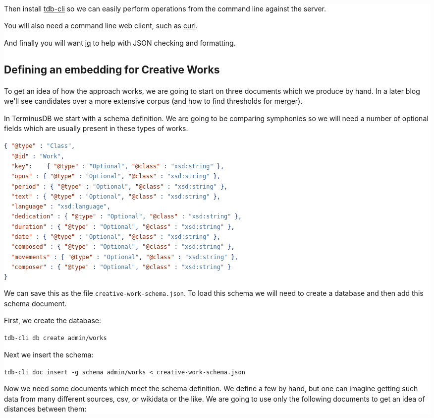 Then install [tdb-cli](https://github.com/terminusdb-labs/tdb-cli) so
we can easily perform operations from the command line against the server.

You will also need a command line web client, such as
[curl](https://curl.se/).

And finally you will want [jq](https://www.npmjs.com/package/node-jq)
to help with JSON checking and formatting.

## Defining an embedding for Creative Works

To get an idea of how the approach works, we are going to start on
three documents which we produce by hand. In a later blog we'll see
candidates over a more extensive corpus (and how to find thresholds
for merger).

In TerminusDB we start with a schema definition. We are going to be
comparing symphonies so we will need a number of optional fields which
are usually present in these types of works.

```json
{ "@type" : "Class",
  "@id" : "Work",
  "key": 	{ "@type" : "Optional", "@class" : "xsd:string" },
  "opus" : { "@type" : "Optional", "@class" : "xsd:string" },
  "period" : { "@type" : "Optional", "@class" : "xsd:string" },
  "text" : { "@type" : "Optional", "@class" : "xsd:string" },
  "language" : "xsd:language",
  "dedication" : { "@type" : "Optional", "@class" : "xsd:string" },
  "duration" : { "@type" : "Optional", "@class" : "xsd:string" },
  "date" : { "@type" : "Optional", "@class" : "xsd:string" },
  "composed" : { "@type" : "Optional", "@class" : "xsd:string" },
  "movements" : { "@type" : "Optional", "@class" : "xsd:string" },
  "composer" : { "@type" : "Optional", "@class" : "xsd:string" }
}
```

We can save this as the file `creative-work-schema.json`. To load this
schema we will need to create a database and then add this schema document.

First, we create the database:

```shell
tdb-cli db create admin/works
```

Next we insert the schema:

```shell
tdb-cli doc insert -g schema admin/works < creative-work-schema.json
```

Now we need some documents which meet the schema definition. We define
a few by hand, but one can imagine getting such data from many
different sources, csv, or wikidata or the like. We are going to use
only the following documents to get an idea of distances between them:
